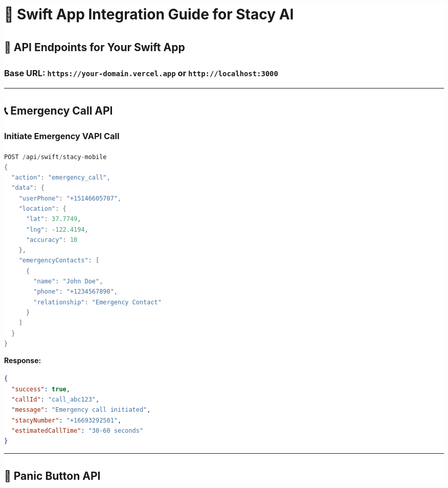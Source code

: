 # 📱 Swift App Integration Guide for Stacy AI

## 🚀 **API Endpoints for Your Swift App**

### **Base URL**: `https://your-domain.vercel.app` or `http://localhost:3000`

---

## 📞 **Emergency Call API**

### **Initiate Emergency VAPI Call**

```swift
POST /api/swift/stacy-mobile
{
  "action": "emergency_call",
  "data": {
    "userPhone": "+15146605707",
    "location": {
      "lat": 37.7749,
      "lng": -122.4194,
      "accuracy": 10
    },
    "emergencyContacts": [
      {
        "name": "John Doe",
        "phone": "+1234567890",
        "relationship": "Emergency Contact"
      }
    ]
  }
}
```

**Response:**

```json
{
  "success": true,
  "callId": "call_abc123",
  "message": "Emergency call initiated",
  "stacyNumber": "+16693292501",
  "estimatedCallTime": "30-60 seconds"
}
```

---

## 🚨 **Panic Button API**
